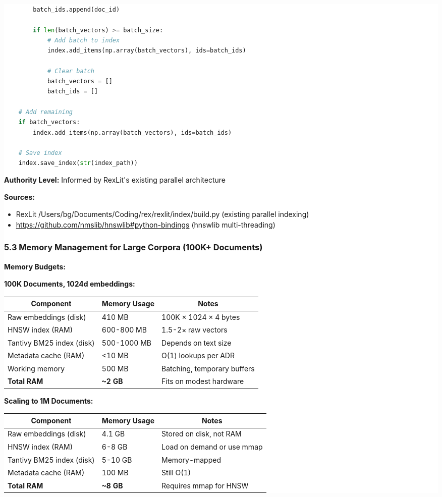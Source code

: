 ```python
        batch_ids.append(doc_id)

        if len(batch_vectors) >= batch_size:
            # Add batch to index
            index.add_items(np.array(batch_vectors), ids=batch_ids)

            # Clear batch
            batch_vectors = []
            batch_ids = []

    # Add remaining
    if batch_vectors:
        index.add_items(np.array(batch_vectors), ids=batch_ids)

    # Save index
    index.save_index(str(index_path))
```

**Authority Level:** Informed by RexLit's existing parallel architecture

**Sources:**
- RexLit /Users/bg/Documents/Coding/rex/rexlit/index/build.py (existing parallel indexing)
- https://github.com/nmslib/hnswlib#python-bindings (hnswlib multi-threading)

### 5.3 Memory Management for Large Corpora (100K+ Documents)

**Memory Budgets:**

**100K Documents, 1024d embeddings:**

| Component | Memory Usage | Notes |
|-----------|-------------|-------|
| Raw embeddings (disk) | 410 MB | 100K × 1024 × 4 bytes |
| HNSW index (RAM) | 600-800 MB | 1.5-2× raw vectors |
| Tantivy BM25 index (disk) | 500-1000 MB | Depends on text size |
| Metadata cache (RAM) | <10 MB | O(1) lookups per ADR |
| Working memory | 500 MB | Batching, temporary buffers |
| **Total RAM** | **~2 GB** | Fits on modest hardware |

**Scaling to 1M Documents:**

| Component | Memory Usage | Notes |
|-----------|-------------|-------|
| Raw embeddings (disk) | 4.1 GB | Stored on disk, not RAM |
| HNSW index (RAM) | 6-8 GB | Load on demand or use mmap |
| Tantivy BM25 index (disk) | 5-10 GB | Memory-mapped |
| Metadata cache (RAM) | 100 MB | Still O(1) |
| **Total RAM** | **~8 GB** | Requires mmap for HNSW |
